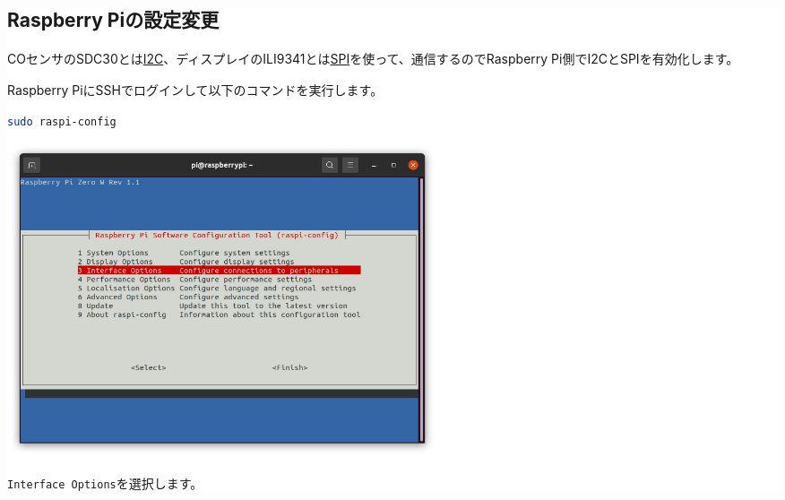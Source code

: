## Raspberry Piの設定変更

COセンサのSDC30とは[I2C](https://ja.wikipedia.org/wiki/I2C)、ディスプレイのILI9341とは[SPI](https://ja.wikipedia.org/wiki/%E3%82%B7%E3%83%AA%E3%82%A2%E3%83%AB%E3%83%BB%E3%83%9A%E3%83%AA%E3%83%95%E3%82%A7%E3%83%A9%E3%83%AB%E3%83%BB%E3%82%A4%E3%83%B3%E3%82%BF%E3%83%95%E3%82%A7%E3%83%BC%E3%82%B9)を使って、通信するのでRaspberry Pi側でI2CとSPIを有効化します。

Raspberry PiにSSHでログインして以下のコマンドを実行します。

```bash
sudo raspi-config
```

<img src='https://raw.githubusercontent.com/horie-t/tech-note/master/images/RaspberryPiConfig.png' width='480px' >


`Interface Options`を選択します。
